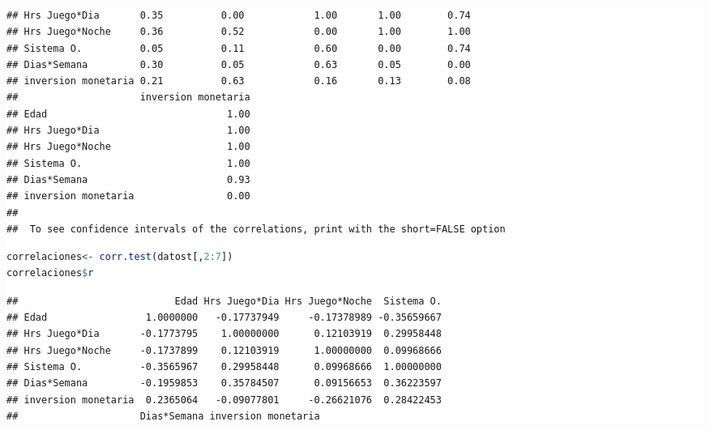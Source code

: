     ## Hrs Juego*Dia       0.35          0.00            1.00       1.00        0.74
    ## Hrs Juego*Noche     0.36          0.52            0.00       1.00        1.00
    ## Sistema O.          0.05          0.11            0.60       0.00        0.74
    ## Dias*Semana         0.30          0.05            0.63       0.05        0.00
    ## inversion monetaria 0.21          0.63            0.16       0.13        0.08
    ##                     inversion monetaria
    ## Edad                               1.00
    ## Hrs Juego*Dia                      1.00
    ## Hrs Juego*Noche                    1.00
    ## Sistema O.                         1.00
    ## Dias*Semana                        0.93
    ## inversion monetaria                0.00
    ## 
    ##  To see confidence intervals of the correlations, print with the short=FALSE option

``` r
correlaciones<- corr.test(datost[,2:7])
correlaciones$r
```

    ##                           Edad Hrs Juego*Dia Hrs Juego*Noche  Sistema O.
    ## Edad                 1.0000000   -0.17737949     -0.17378989 -0.35659667
    ## Hrs Juego*Dia       -0.1773795    1.00000000      0.12103919  0.29958448
    ## Hrs Juego*Noche     -0.1737899    0.12103919      1.00000000  0.09968666
    ## Sistema O.          -0.3565967    0.29958448      0.09968666  1.00000000
    ## Dias*Semana         -0.1959853    0.35784507      0.09156653  0.36223597
    ## inversion monetaria  0.2365064   -0.09077801     -0.26621076  0.28422453
    ##                     Dias*Semana inversion monetaria